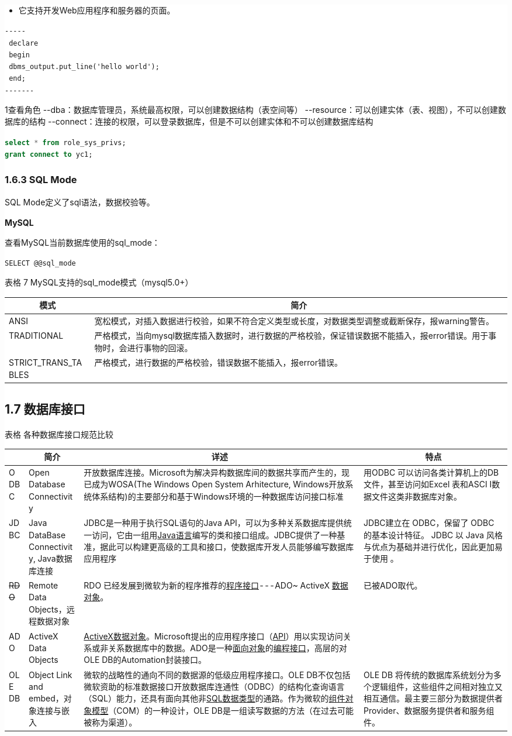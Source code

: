 *  它支持开发Web应用程序和服务器的页面。

```SQ
-----
 declare
 begin
 dbms_output.put_line('hello world');
 end;
-------
```

 

1查看角色
 --dba：数据库管理员，系统最高权限，可以创建数据结构（表空间等）
 --resource：可以创建实体（表、视图），不可以创建数据库的结构
 --connect：连接的权限，可以登录数据库，但是不可以创建实体和不可以创建数据库结构

```SQL
select * from role_sys_privs;
grant connect to yc1;
```



### 1.6.3 SQL Mode

SQL Mode定义了sql语法，数据校验等。

 

**MySQL**

查看MySQL当前数据库使用的sql_mode：

`SELECT @@sql_mode`

表格 7 MySQL支持的sql_mode模式（mysql5.0+）

| 模式                | 简介                                                         |
| ------------------- | ------------------------------------------------------------ |
| ANSI                | 宽松模式，对插入数据进行校验，如果不符合定义类型或长度，对数据类型调整或截断保存，报warning警告。 |
| TRADITIONAL         | 严格模式，当向mysql数据库插入数据时，进行数据的严格校验，保证错误数据不能插入，报error错误。用于事物时，会进行事物的回滚。 |
| STRICT_TRANS_TABLES | 严格模式，进行数据的严格校验，错误数据不能插入，报error错误。 |

 

## 1.7   数据库接口

表格 各种数据库接口规范比较

|         | 简介                                       | 详述                                                         | 特点                                                         |
| ------- | ------------------------------------------ | ------------------------------------------------------------ | ------------------------------------------------------------ |
| ODBC    | Open  Database Connectivity                | 开放数据库连接。Microsoft为解决异构数据库间的数据共享而产生的，现已成为WOSA(The Windows Open System Arhitecture, Windows开放系统体系结构)的主要部分和基于Windows环境的一种数据库访问接口标准 | 用ODBC 可以访问各类计算机上的DB文件，甚至访问如Excel 表和ASCI I数据文件这类非数据库对象。 |
| JDBC    | Java DataBase Connectivity, Java数据库连接 | JDBC是一种用于执行SQL语句的Java API，可以为多种关系数据库提供统一访问，它由一组用[Java语言](https://baike.baidu.com/item/Java语言)编写的类和接口组成。JDBC提供了一种基准，据此可以构建更高级的工具和接口，使数据库开发人员能够编写数据库应用程序 | JDBC建立在 ODBC，保留了 ODBC 的基本设计特征。  JDBC  以 Java 风格与优点为基础并进行优化，因此更加易于使用 。 |
| ~~RDO~~ | Remote  Data Objects，远程数据对象         | RDO  已经发展到微软为新的程序推荐的[程序接口](https://baike.baidu.com/item/程序接口)---ADO~ ActiveX [数据对象](https://baike.baidu.com/item/数据对象)。 | 已被ADO取代。                                                |
| ADO     | ActiveX  Data Objects                      | [ActiveX数据对象](https://baike.baidu.com/item/ActiveX数据对象)。Microsoft提出的应用程序接口（[API](https://baike.baidu.com/item/API)）用以实现访问关系或非关系数据库中的数据。ADO是一种[面向对象](https://baike.baidu.com/item/面向对象)的[编程接口](https://baike.baidu.com/item/编程接口)，高层的对OLE DB的Automation封装接口。 |                                                              |
| OLE  DB | Object  Link and embed，对象连接与嵌入     | 微软的战略性的通向不同的数据源的低级应用程序接口。OLE DB不仅包括微软资助的标准数据接口开放数据库连通性（ODBC）的结构化查询语言（SQL）能力，还具有面向其他非[SQL数据类型](https://baike.baidu.com/item/SQL数据类型)的通路。作为微软的[组件对象模型](https://baike.baidu.com/item/组件对象模型)（COM）的一种设计，OLE DB是一组读写数据的方法（在过去可能被称为渠道）。 | OLE  DB 将传统的数据库系统划分为多个逻辑组件，这些组件之间相对独立又相互通信。最主要三部分为数据提供者Provider、数据服务提供者和服务组件。 |
